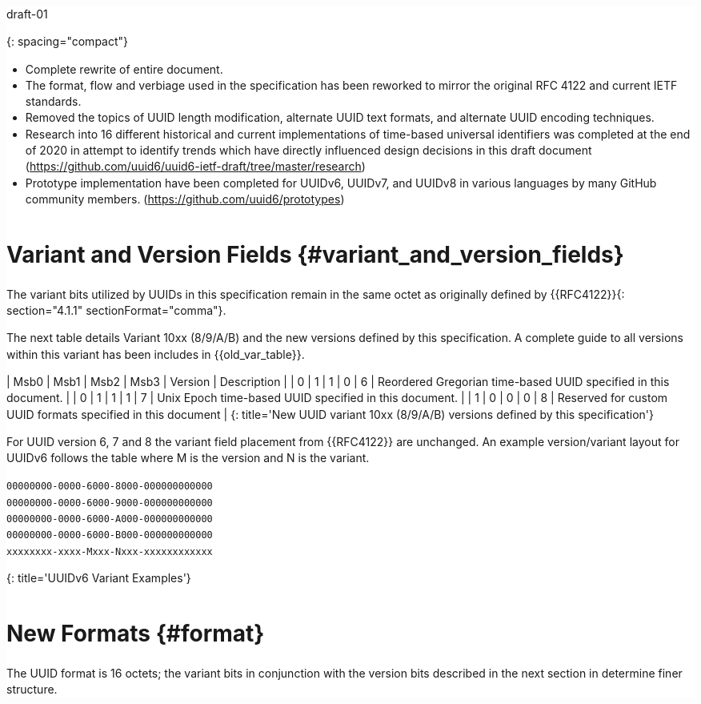 draft-01

{: spacing="compact"}
- Complete rewrite of entire document.
- The format, flow and verbiage used in the specification has been reworked
to mirror the original RFC 4122 and current IETF standards.
- Removed the topics of UUID length modification, alternate UUID text formats,
and alternate UUID encoding techniques.
- Research into 16 different historical and current implementations of time-based
universal identifiers was completed at the end of 2020 in attempt to identify
trends which have directly influenced design decisions in this draft document
(https://github.com/uuid6/uuid6-ietf-draft/tree/master/research)
- Prototype implementation have been completed for UUIDv6, UUIDv7, and UUIDv8
  in various languages by many GitHub community members. (https://github.com/uuid6/prototypes)

# Variant and Version Fields {#variant_and_version_fields}

The variant bits utilized by UUIDs in this specification
remain in the same octet as originally defined by {{RFC4122}}{: section="4.1.1" sectionFormat="comma"}.

The next table details Variant 10xx (8/9/A/B) and the new versions defined
by this specification.
A complete guide to all versions within this variant has been includes in {{old_var_table}}.

 | Msb0 | Msb1 | Msb2 | Msb3 | Version | Description                                                     |
 |    0 |    1 |    1 |    0 |       6 | Reordered Gregorian time-based UUID specified in this document. |
 |    0 |    1 |    1 |    1 |       7 | Unix Epoch time-based UUID specified in this document.          |
 |    1 |    0 |    0 |    0 |       8 | Reserved for custom UUID formats specified in this document     |
{: title='New UUID variant 10xx (8/9/A/B) versions defined by this specification'}

For UUID version 6, 7 and 8 the variant field placement from {{RFC4122}} are unchanged.
An example version/variant layout for UUIDv6 follows the table where M is
the version and N is the variant.


~~~~
00000000-0000-6000-8000-000000000000
00000000-0000-6000-9000-000000000000
00000000-0000-6000-A000-000000000000
00000000-0000-6000-B000-000000000000
xxxxxxxx-xxxx-Mxxx-Nxxx-xxxxxxxxxxxx
~~~~
{: title='UUIDv6 Variant Examples'}


# New Formats {#format}

The UUID format is 16 octets; the variant bits in conjunction with the version
bits described in the next section in determine finer structure.

